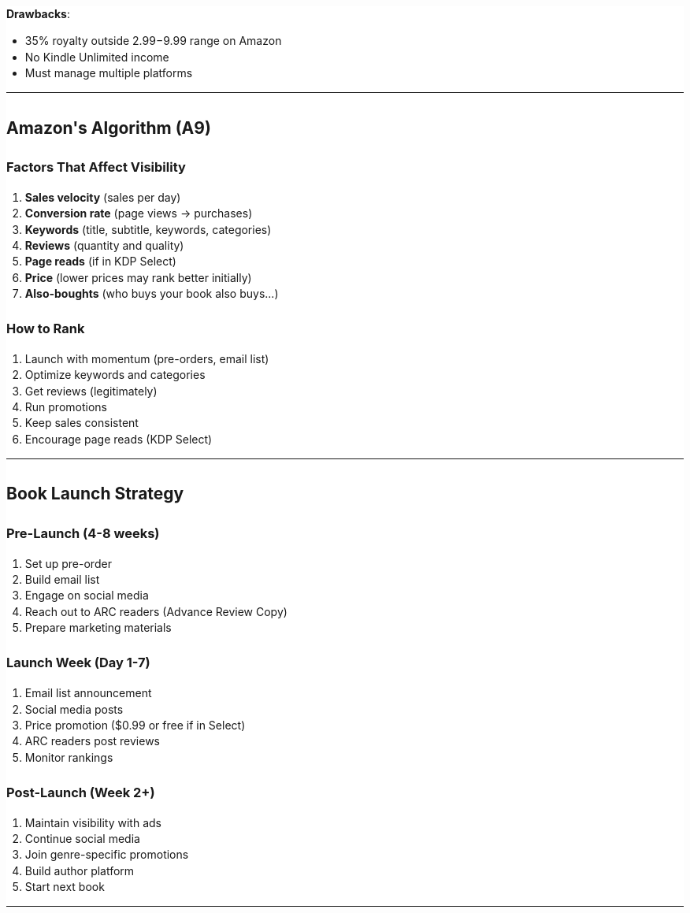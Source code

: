 **Drawbacks**:
- 35% royalty outside $2.99-$9.99 range on Amazon
- No Kindle Unlimited income
- Must manage multiple platforms

---

## Amazon's Algorithm (A9)

### Factors That Affect Visibility
1. **Sales velocity** (sales per day)
2. **Conversion rate** (page views → purchases)
3. **Keywords** (title, subtitle, keywords, categories)
4. **Reviews** (quantity and quality)
5. **Page reads** (if in KDP Select)
6. **Price** (lower prices may rank better initially)
7. **Also-boughts** (who buys your book also buys...)

### How to Rank
1. Launch with momentum (pre-orders, email list)
2. Optimize keywords and categories
3. Get reviews (legitimately)
4. Run promotions
5. Keep sales consistent
6. Encourage page reads (KDP Select)

---

## Book Launch Strategy

### Pre-Launch (4-8 weeks)
1. Set up pre-order
2. Build email list
3. Engage on social media
4. Reach out to ARC readers (Advance Review Copy)
5. Prepare marketing materials

### Launch Week (Day 1-7)
1. Email list announcement
2. Social media posts
3. Price promotion ($0.99 or free if in Select)
4. ARC readers post reviews
5. Monitor rankings

### Post-Launch (Week 2+)
1. Maintain visibility with ads
2. Continue social media
3. Join genre-specific promotions
4. Build author platform
5. Start next book

---
